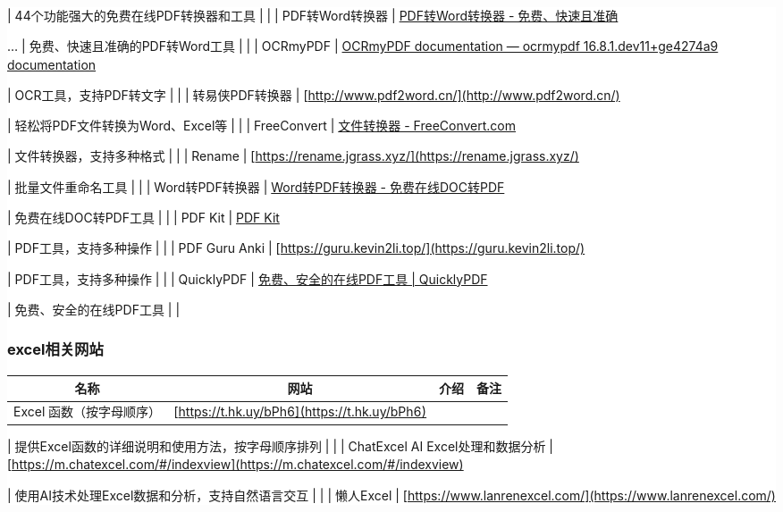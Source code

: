  | 44个功能强大的免费在线PDF转换器和工具 |  |
| PDF转Word转换器 | [PDF转Word转换器 - 免费、快速且准确](https://www.pdf2docx.cn/?accessToken=)

… | 免费、快速且准确的PDF转Word工具 |  |
| OCRmyPDF | [OCRmyPDF documentation — ocrmypdf 16.8.1.dev11+ge4274a9 documentation](https://ocrmypdf.readthedocs.io/en/latest/)

 | OCR工具，支持PDF转文字 |  |
| 转易侠PDF转换器 | [http://www.pdf2word.cn/](http://www.pdf2word.cn/)

 | 轻松将PDF文件转换为Word、Excel等 |  |
| FreeConvert | [文件转换器 - FreeConvert.com](https://www.freeconvert.com/zh)

 | 文件转换器，支持多种格式 |  |
| Rename | [https://rename.jgrass.xyz/](https://rename.jgrass.xyz/)

 | 批量文件重命名工具 |  |
| Word转PDF转换器 | [Word转PDF转换器 - 免费在线DOC转PDF](https://www.pdf2docx.cn/word2pdf/)

 | 免费在线DOC转PDF工具 |  |
| PDF Kit | [PDF Kit](https://pdfkit.com/zh/)

 | PDF工具，支持多种操作 |  |
| PDF Guru Anki | [https://guru.kevin2li.top/](https://guru.kevin2li.top/)

 | PDF工具，支持多种操作 |  |
| QuicklyPDF | [免费、安全的在线PDF工具 | QuicklyPDF](https://quicklypdf.com/zh)

 | 免费、安全的在线PDF工具 |  |

### [](#p-3920085-excel-9)excel相关网站

| 名称 | 网站 | 介绍 | 备注 |
| --- | --- | --- | --- |
| Excel 函数（按字母顺序） | [https://t.hk.uy/bPh6](https://t.hk.uy/bPh6)

 | 提供Excel函数的详细说明和使用方法，按字母顺序排列 |  |
| ChatExcel AI Excel处理和数据分析 | [https://m.chatexcel.com/#/indexview](https://m.chatexcel.com/#/indexview)

 | 使用AI技术处理Excel数据和分析，支持自然语言交互 |  |
| 懒人Excel | [https://www.lanrenexcel.com/](https://www.lanrenexcel.com/)
